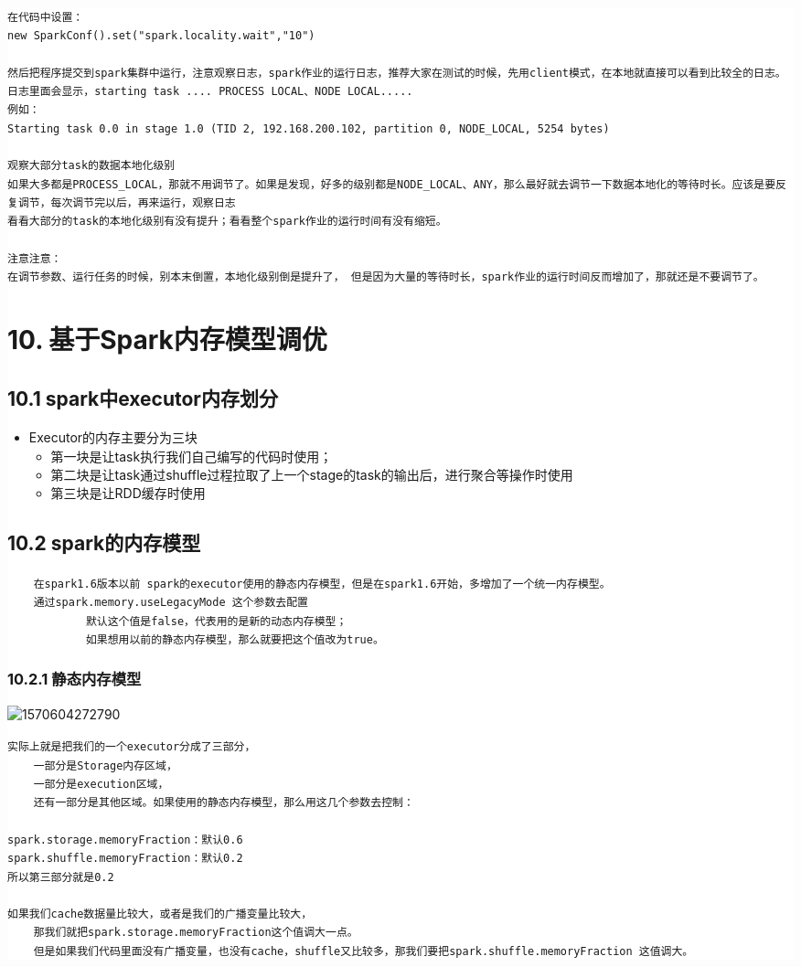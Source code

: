 
```
在代码中设置：
new SparkConf().set("spark.locality.wait","10")

然后把程序提交到spark集群中运行，注意观察日志，spark作业的运行日志，推荐大家在测试的时候，先用client模式，在本地就直接可以看到比较全的日志。 
日志里面会显示，starting task .... PROCESS LOCAL、NODE LOCAL.....
例如：
Starting task 0.0 in stage 1.0 (TID 2, 192.168.200.102, partition 0, NODE_LOCAL, 5254 bytes)

观察大部分task的数据本地化级别 
如果大多都是PROCESS_LOCAL，那就不用调节了。如果是发现，好多的级别都是NODE_LOCAL、ANY，那么最好就去调节一下数据本地化的等待时长。应该是要反复调节，每次调节完以后，再来运行，观察日志 
看看大部分的task的本地化级别有没有提升；看看整个spark作业的运行时间有没有缩短。

注意注意：
在调节参数、运行任务的时候，别本末倒置，本地化级别倒是提升了， 但是因为大量的等待时长，spark作业的运行时间反而增加了，那就还是不要调节了。
```



# 10. 基于Spark内存模型调优

## 10.1 spark中executor内存划分

* Executor的内存主要分为三块
  * 第一块是让task执行我们自己编写的代码时使用；
  * 第二块是让task通过shuffle过程拉取了上一个stage的task的输出后，进行聚合等操作时使用
  * 第三块是让RDD缓存时使用

## 10.2 spark的内存模型

~~~
	在spark1.6版本以前 spark的executor使用的静态内存模型，但是在spark1.6开始，多增加了一个统一内存模型。
	通过spark.memory.useLegacyMode 这个参数去配置
			默认这个值是false，代表用的是新的动态内存模型；
			如果想用以前的静态内存模型，那么就要把这个值改为true。
~~~



### 10.2.1 静态内存模型

![1570604272790](Spark调优.assets/1570604272790.png)

~~~
实际上就是把我们的一个executor分成了三部分，
	一部分是Storage内存区域，
	一部分是execution区域，
	还有一部分是其他区域。如果使用的静态内存模型，那么用这几个参数去控制：
	
spark.storage.memoryFraction：默认0.6
spark.shuffle.memoryFraction：默认0.2  
所以第三部分就是0.2

如果我们cache数据量比较大，或者是我们的广播变量比较大，
	那我们就把spark.storage.memoryFraction这个值调大一点。
	但是如果我们代码里面没有广播变量，也没有cache，shuffle又比较多，那我们要把spark.shuffle.memoryFraction 这值调大。
~~~
